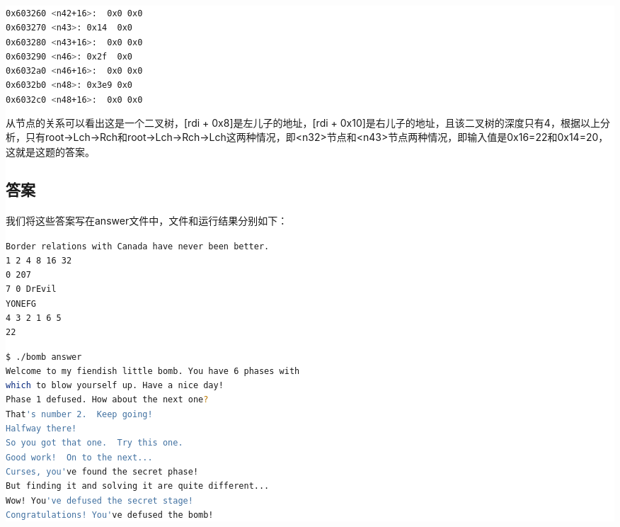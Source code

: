 ``` bash
0x603260 <n42+16>:  0x0 0x0
0x603270 <n43>: 0x14  0x0
0x603280 <n43+16>:  0x0 0x0
0x603290 <n46>: 0x2f  0x0
0x6032a0 <n46+16>:  0x0 0x0
0x6032b0 <n48>: 0x3e9 0x0
0x6032c0 <n48+16>:  0x0 0x0
```
从节点的关系可以看出这是一个二叉树，[rdi + 0x8]是左儿子的地址，[rdi + 0x10]是右儿子的地址，且该二叉树的深度只有4，根据以上分析，只有root->Lch->Rch和root->Lch->Rch->Lch这两种情况，即\<n32\>节点和\<n43\>节点两种情况，即输入值是0x16=22和0x14=20，这就是这题的答案。

## 答案
我们将这些答案写在answer文件中，文件和运行结果分别如下：
``` bash
Border relations with Canada have never been better.
1 2 4 8 16 32
0 207
7 0 DrEvil
YONEFG
4 3 2 1 6 5
22
```
``` bash
$ ./bomb answer 
Welcome to my fiendish little bomb. You have 6 phases with
which to blow yourself up. Have a nice day!
Phase 1 defused. How about the next one?
That's number 2.  Keep going!
Halfway there!
So you got that one.  Try this one.
Good work!  On to the next...
Curses, you've found the secret phase!
But finding it and solving it are quite different...
Wow! You've defused the secret stage!
Congratulations! You've defused the bomb!
```
